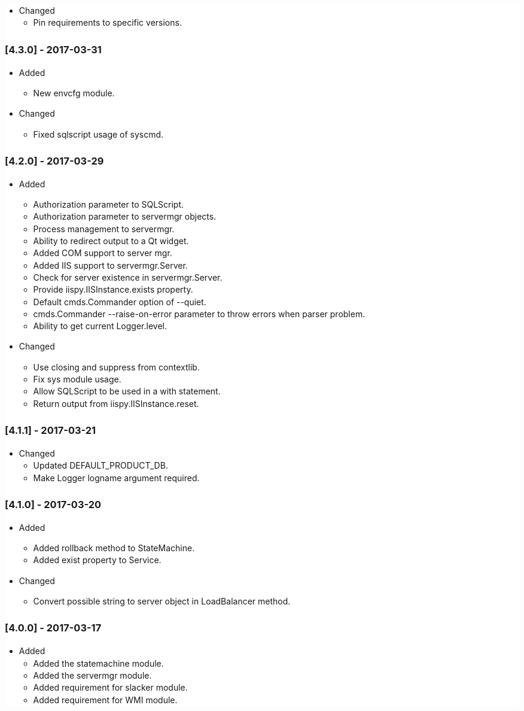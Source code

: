 - Changed
  - Pin requirements to specific versions.

### [4.3.0] - 2017-03-31

- Added
  - New envcfg module.

- Changed
  - Fixed sqlscript usage of syscmd.

### [4.2.0] - 2017-03-29

- Added
  - Authorization parameter to SQLScript.
  - Authorization parameter to servermgr objects.
  - Process management to servermgr.
  - Ability to redirect output to a Qt widget.
  - Added COM support to server mgr.
  - Added IIS support to servermgr.Server.
  - Check for server existence in servermgr.Server.
  - Provide iispy.IISInstance.exists property.
  - Default cmds.Commander option of --quiet.
  - cmds.Commander --raise-on-error parameter to throw errors when parser problem.
  - Ability to get current Logger.level.

- Changed
  - Use closing and suppress from contextlib.
  - Fix sys module usage.
  - Allow SQLScript to be used in a with statement.
  - Return output from iispy.IISInstance.reset.

### [4.1.1] - 2017-03-21

- Changed
  - Updated DEFAULT_PRODUCT_DB.
  - Make Logger logname argument required.

### [4.1.0] - 2017-03-20

- Added
  - Added rollback method to StateMachine.
  - Added exist property to Service.

- Changed
  - Convert possible string to server object in LoadBalancer method.

### [4.0.0] - 2017-03-17

- Added
  - Added the statemachine module.
  - Added the servermgr module.
  - Added requirement for slacker module.
  - Added requirement for WMI module.
